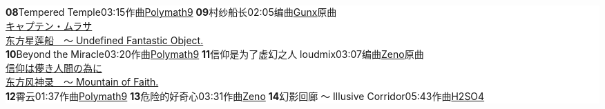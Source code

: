 <tr><td id="8" class="infoYL"><b>08</b></td><td id="Tempered_Temple" colspan="2" class="title">Tempered Temple<span class="thcsearchlinks"><a rel="nofollow" class="external text" href="https://cd.thwiki.cc?arrange=Polymath9&amp;fromwiki=龙隐传说"><span title="搜索相似同人曲"></span></a></span></td><td class="time">03:15</td></tr><tr><td class="left"></td><td class="label">作曲</td><td class="text" colspan="2"><a href="/index.php?title=Polymath9&amp;action=edit&amp;redlink=1" class="new" title="Polymath9（页面不存在）">Polymath9</a><span class="thcsearchlinks"><a rel="nofollow" class="external text" href="https://cd.thwiki.cc?arrange=，Polymath9&amp;fromwiki=龙隐传说"><span></span></a></span></td></tr>
<tr><td id="9" class="infoYD"><b>09</b></td><td id="村纱船长" colspan="2" class="title">村纱船长<span class="thcsearchlinks"><a rel="nofollow" class="external text" href="https://cd.thwiki.cc?arrange=Gunx&amp;ogmusic=キャプテン・ムラサ&amp;fromwiki=龙隐传说"><span title="搜索相似同人曲"></span></a></span></td><td class="time">02:05</td></tr><tr><td class="left"></td><td class="label">编曲</td><td class="text" colspan="2"><a href="/index.php?title=Gunx&amp;action=edit&amp;redlink=1" class="new" title="Gunx（页面不存在）">Gunx</a><span class="thcsearchlinks"><a rel="nofollow" class="external text" href="https://cd.thwiki.cc?arrange=，Gunx&amp;fromwiki=龙隐传说"><span></span></a></span></td></tr><tr><td class="left"></td><td class="label">原曲</td><td class="text" colspan="2"><span class="thcsearchlinks"><a rel="nofollow" class="external text" href="https://cd.thwiki.cc?ogmusic=キャプテン・ムラサ&amp;fromwiki=龙隐传说"><span></span></a></span><div class="ogmusic"><a href="/%E3%82%AD%E3%83%A3%E3%83%97%E3%83%86%E3%83%B3%E3%83%BB%E3%83%A0%E3%83%A9%E3%82%B5" class="mw-redirect" title="キャプテン・ムラサ">キャプテン・ムラサ</a></div><div class="source"><a href="/%E4%B8%9C%E6%96%B9%E6%98%9F%E8%8E%B2%E8%88%B9_%EF%BD%9E_Undefined_Fantastic_Object." class="mw-redirect" title="东方星莲船 ～ Undefined Fantastic Object.">东方星莲船　～ Undefined Fantastic Object.</a></div></td></tr>
<tr><td id="10" class="infoYL"><b>10</b></td><td id="Beyond_the_Miracle" colspan="2" class="title">Beyond the Miracle<span class="thcsearchlinks"><a rel="nofollow" class="external text" href="https://cd.thwiki.cc?arrange=Polymath9&amp;fromwiki=龙隐传说"><span title="搜索相似同人曲"></span></a></span></td><td class="time">03:20</td></tr><tr><td class="left"></td><td class="label">作曲</td><td class="text" colspan="2"><a href="/index.php?title=Polymath9&amp;action=edit&amp;redlink=1" class="new" title="Polymath9（页面不存在）">Polymath9</a><span class="thcsearchlinks"><a rel="nofollow" class="external text" href="https://cd.thwiki.cc?arrange=，Polymath9&amp;fromwiki=龙隐传说"><span></span></a></span></td></tr>
<tr><td id="11" class="infoYD"><b>11</b></td><td id="信仰是为了虚幻之人_loudmix" colspan="2" class="title">信仰是为了虚幻之人 loudmix<span class="thcsearchlinks"><a rel="nofollow" class="external text" href="https://cd.thwiki.cc?arrange=Zeno&amp;ogmusic=信仰は儚き人間の為に&amp;fromwiki=龙隐传说"><span title="搜索相似同人曲"></span></a></span></td><td class="time">03:07</td></tr><tr><td class="left"></td><td class="label">编曲</td><td class="text" colspan="2"><a href="/index.php?title=Zeno&amp;action=edit&amp;redlink=1" class="new" title="Zeno（页面不存在）">Zeno</a><span class="thcsearchlinks"><a rel="nofollow" class="external text" href="https://cd.thwiki.cc?arrange=，Zeno&amp;fromwiki=龙隐传说"><span></span></a></span></td></tr><tr><td class="left"></td><td class="label">原曲</td><td class="text" colspan="2"><span class="thcsearchlinks"><a rel="nofollow" class="external text" href="https://cd.thwiki.cc?ogmusic=信仰は儚き人間の為に&amp;fromwiki=龙隐传说"><span></span></a></span><div class="ogmusic"><a href="/%E4%BF%A1%E4%BB%B0%E3%81%AF%E5%84%9A%E3%81%8D%E4%BA%BA%E9%96%93%E3%81%AE%E7%82%BA%E3%81%AB" class="mw-redirect" title="信仰は儚き人間の為に">信仰は儚き人間の為に</a></div><div class="source"><a href="/%E4%B8%9C%E6%96%B9%E9%A3%8E%E7%A5%9E%E5%BD%95_%EF%BD%9E_Mountain_of_Faith." class="mw-redirect" title="东方风神录 ～ Mountain of Faith.">东方风神录　～ Mountain of Faith.</a></div></td></tr>
<tr><td id="12" class="infoYL"><b>12</b></td><td id="霄云" colspan="2" class="title">霄云<span class="thcsearchlinks"><a rel="nofollow" class="external text" href="https://cd.thwiki.cc?arrange=Polymath9&amp;fromwiki=龙隐传说"><span title="搜索相似同人曲"></span></a></span></td><td class="time">01:37</td></tr><tr><td class="left"></td><td class="label">作曲</td><td class="text" colspan="2"><a href="/index.php?title=Polymath9&amp;action=edit&amp;redlink=1" class="new" title="Polymath9（页面不存在）">Polymath9</a><span class="thcsearchlinks"><a rel="nofollow" class="external text" href="https://cd.thwiki.cc?arrange=，Polymath9&amp;fromwiki=龙隐传说"><span></span></a></span></td></tr>
<tr><td id="13" class="infoYL"><b>13</b></td><td id="危险的好奇心" colspan="2" class="title">危险的好奇心<span class="thcsearchlinks"><a rel="nofollow" class="external text" href="https://cd.thwiki.cc?arrange=Zeno&amp;fromwiki=龙隐传说"><span title="搜索相似同人曲"></span></a></span></td><td class="time">03:31</td></tr><tr><td class="left"></td><td class="label">作曲</td><td class="text" colspan="2"><a href="/index.php?title=Zeno&amp;action=edit&amp;redlink=1" class="new" title="Zeno（页面不存在）">Zeno</a><span class="thcsearchlinks"><a rel="nofollow" class="external text" href="https://cd.thwiki.cc?arrange=，Zeno&amp;fromwiki=龙隐传说"><span></span></a></span></td></tr>
<tr><td id="14" class="infoYL"><b>14</b></td><td id="幻影回廊_～_Illusive_Corridor" colspan="2" class="title">幻影回廊 ～ Illusive Corridor<span class="thcsearchlinks"><a rel="nofollow" class="external text" href="https://cd.thwiki.cc?arrange=H2SO4&amp;fromwiki=龙隐传说"><span title="搜索相似同人曲"></span></a></span></td><td class="time">05:43</td></tr><tr><td class="left"></td><td class="label">作曲</td><td class="text" colspan="2"><a href="/H2SO4" class="mw-redirect" title="H2SO4">H2SO4</a><span class="thcsearchlinks"><a rel="nofollow" class="external text" href="https://cd.thwiki.cc?arrange=，H2SO4&amp;fromwiki=龙隐传说"><span></span></a></span></td></tr>
